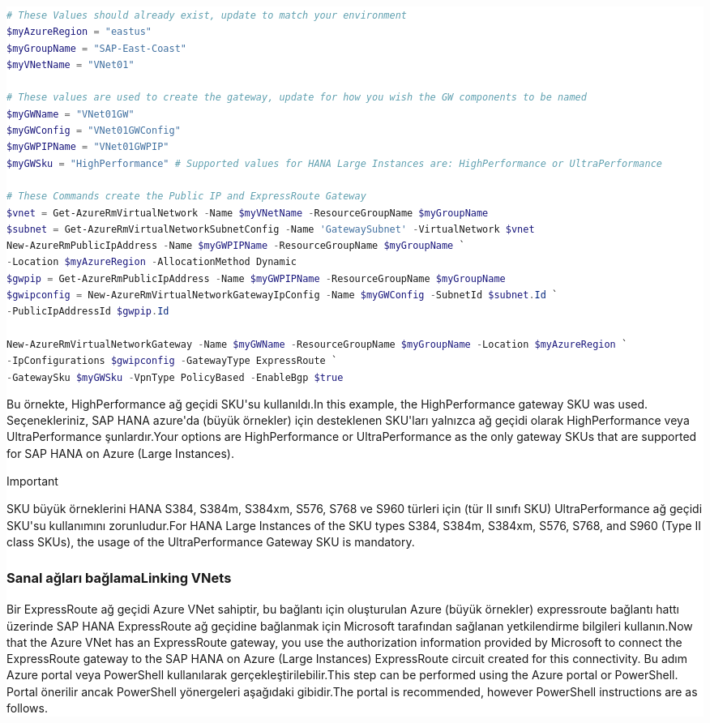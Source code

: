 ```PowerShell
# These Values should already exist, update to match your environment
$myAzureRegion = "eastus"
$myGroupName = "SAP-East-Coast"
$myVNetName = "VNet01"

# These values are used to create the gateway, update for how you wish the GW components to be named
$myGWName = "VNet01GW"
$myGWConfig = "VNet01GWConfig"
$myGWPIPName = "VNet01GWPIP"
$myGWSku = "HighPerformance" # Supported values for HANA Large Instances are: HighPerformance or UltraPerformance

# These Commands create the Public IP and ExpressRoute Gateway
$vnet = Get-AzureRmVirtualNetwork -Name $myVNetName -ResourceGroupName $myGroupName
$subnet = Get-AzureRmVirtualNetworkSubnetConfig -Name 'GatewaySubnet' -VirtualNetwork $vnet
New-AzureRmPublicIpAddress -Name $myGWPIPName -ResourceGroupName $myGroupName `
-Location $myAzureRegion -AllocationMethod Dynamic
$gwpip = Get-AzureRmPublicIpAddress -Name $myGWPIPName -ResourceGroupName $myGroupName
$gwipconfig = New-AzureRmVirtualNetworkGatewayIpConfig -Name $myGWConfig -SubnetId $subnet.Id `
-PublicIpAddressId $gwpip.Id

New-AzureRmVirtualNetworkGateway -Name $myGWName -ResourceGroupName $myGroupName -Location $myAzureRegion `
-IpConfigurations $gwipconfig -GatewayType ExpressRoute `
-GatewaySku $myGWSku -VpnType PolicyBased -EnableBgp $true
```

<span data-ttu-id="dbd1d-283">Bu örnekte, HighPerformance ağ geçidi SKU'su kullanıldı.</span><span class="sxs-lookup"><span data-stu-id="dbd1d-283">In this example, the HighPerformance gateway SKU was used.</span></span> <span data-ttu-id="dbd1d-284">Seçenekleriniz, SAP HANA azure'da (büyük örnekler) için desteklenen SKU'ları yalnızca ağ geçidi olarak HighPerformance veya UltraPerformance şunlardır.</span><span class="sxs-lookup"><span data-stu-id="dbd1d-284">Your options are HighPerformance or UltraPerformance as the only gateway SKUs that are supported for SAP HANA on Azure (Large Instances).</span></span>

> [!IMPORTANT]
> <span data-ttu-id="dbd1d-285">SKU büyük örneklerini HANA S384, S384m, S384xm, S576, S768 ve S960 türleri için (tür II sınıfı SKU) UltraPerformance ağ geçidi SKU'su kullanımını zorunludur.</span><span class="sxs-lookup"><span data-stu-id="dbd1d-285">For HANA Large Instances of the SKU types S384, S384m, S384xm, S576, S768, and S960 (Type II class SKUs), the usage of the UltraPerformance Gateway SKU is mandatory.</span></span>

### <a name="linking-vnets"></a><span data-ttu-id="dbd1d-286">Sanal ağları bağlama</span><span class="sxs-lookup"><span data-stu-id="dbd1d-286">Linking VNets</span></span>

<span data-ttu-id="dbd1d-287">Bir ExpressRoute ağ geçidi Azure VNet sahiptir, bu bağlantı için oluşturulan Azure (büyük örnekler) expressroute bağlantı hattı üzerinde SAP HANA ExpressRoute ağ geçidine bağlanmak için Microsoft tarafından sağlanan yetkilendirme bilgileri kullanın.</span><span class="sxs-lookup"><span data-stu-id="dbd1d-287">Now that the Azure VNet has an ExpressRoute gateway, you use the authorization information provided by Microsoft to connect the ExpressRoute gateway to the SAP HANA on Azure (Large Instances) ExpressRoute circuit created for this connectivity.</span></span> <span data-ttu-id="dbd1d-288">Bu adım Azure portal veya PowerShell kullanılarak gerçekleştirilebilir.</span><span class="sxs-lookup"><span data-stu-id="dbd1d-288">This step can be performed using the Azure portal or PowerShell.</span></span> <span data-ttu-id="dbd1d-289">Portal önerilir ancak PowerShell yönergeleri aşağıdaki gibidir.</span><span class="sxs-lookup"><span data-stu-id="dbd1d-289">The portal is recommended, however PowerShell instructions are as follows.</span></span> 
